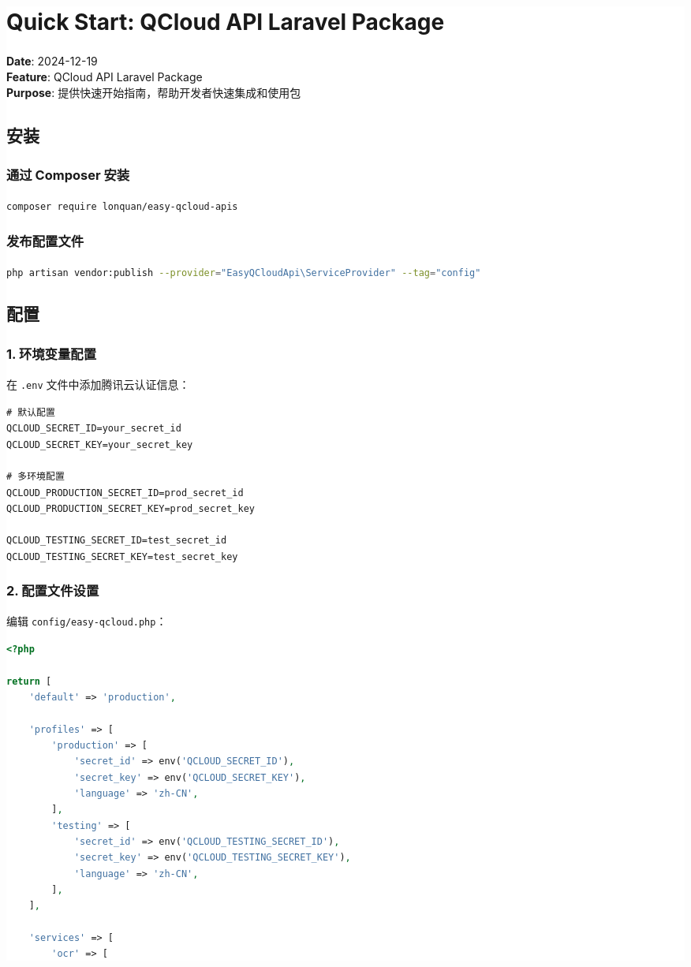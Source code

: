 # Quick Start: QCloud API Laravel Package

**Date**: 2024-12-19  
**Feature**: QCloud API Laravel Package  
**Purpose**: 提供快速开始指南，帮助开发者快速集成和使用包

## 安装

### 通过 Composer 安装

```bash
composer require lonquan/easy-qcloud-apis
```

### 发布配置文件

```bash
php artisan vendor:publish --provider="EasyQCloudApi\ServiceProvider" --tag="config"
```

## 配置

### 1. 环境变量配置

在 `.env` 文件中添加腾讯云认证信息：

```env
# 默认配置
QCLOUD_SECRET_ID=your_secret_id
QCLOUD_SECRET_KEY=your_secret_key

# 多环境配置
QCLOUD_PRODUCTION_SECRET_ID=prod_secret_id
QCLOUD_PRODUCTION_SECRET_KEY=prod_secret_key

QCLOUD_TESTING_SECRET_ID=test_secret_id
QCLOUD_TESTING_SECRET_KEY=test_secret_key
```

### 2. 配置文件设置

编辑 `config/easy-qcloud.php`：

```php
<?php

return [
    'default' => 'production',
    
    'profiles' => [
        'production' => [
            'secret_id' => env('QCLOUD_SECRET_ID'),
            'secret_key' => env('QCLOUD_SECRET_KEY'),
            'language' => 'zh-CN',
        ],
        'testing' => [
            'secret_id' => env('QCLOUD_TESTING_SECRET_ID'),
            'secret_key' => env('QCLOUD_TESTING_SECRET_KEY'),
            'language' => 'zh-CN',
        ],
    ],
    
    'services' => [
        'ocr' => [
```